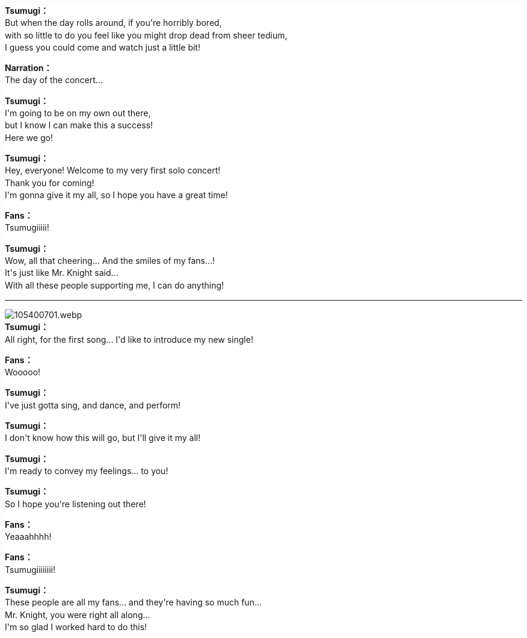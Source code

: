 **Tsumugi：**  
But when the day rolls around, if you're horribly bored,  
with so little to do you feel like you might drop dead from sheer tedium,  
I guess you could come and watch just a little bit!  
  
**Narration：**  
The day of the concert...  
  
**Tsumugi：**  
I'm going to be on my own out there,  
but I know I can make this a success!  
Here we go!  
  
**Tsumugi：**  
Hey, everyone! Welcome to my very first solo concert!  
Thank you for coming!  
I'm gonna give it my all, so I hope you have a great time!  
  
**Fans：**  
Tsumugiiiii!  
  
**Tsumugi：**  
Wow, all that cheering... And the smiles of my fans...!  
It's just like Mr. Knight said...  
With all these people supporting me, I can do anything!  
  

---  
  
![105400701.webp](https://redive.estertion.win/card/story/105400701.webp)  
**Tsumugi：**  
All right, for the first song... I'd like to introduce my new single!  
  
**Fans：**  
Wooooo!  
  
**Tsumugi：**  
I've just gotta sing, and dance, and perform!  
  
**Tsumugi：**  
I don't know how this will go, but I'll give it my all!  
  
**Tsumugi：**  
I'm ready to convey my feelings... to you!  
  
**Tsumugi：**  
So I hope you're listening out there!  
  
**Fans：**  
Yeaaahhhh!  
  
**Fans：**  
Tsumugiiiiiiii!  
  
**Tsumugi：**  
These people are all my fans... and they're having so much fun...  
Mr. Knight, you were right all along...  
I'm so glad I worked hard to do this!  
  